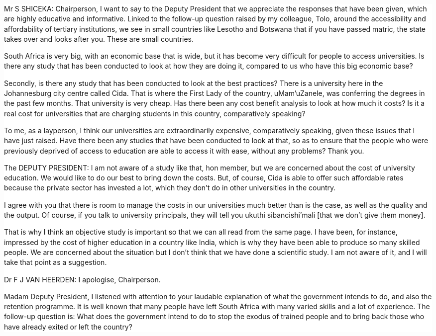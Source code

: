 Mr S SHICEKA: Chairperson, I want to say to the Deputy President that we
appreciate the responses that have been given, which are highly educative
and informative. Linked to the follow-up question raised by my colleague,
Tolo, around the accessibility and affordability of tertiary institutions,
we see in small countries like Lesotho and Botswana that if you have passed
matric, the state takes over and looks after you. These are small
countries.

South Africa is very big, with an economic base that is wide, but it has
become very difficult for people to access universities. Is there any study
that has been conducted to look at how they are doing it, compared to us
who have this big economic base?

Secondly, is there any study that has been conducted to look at the best
practices? There is a university here in the Johannesburg city centre
called Cida. That is where the First Lady of the country, uMam’uZanele, was
conferring the degrees in the past few months. That university is very
cheap. Has there been any cost benefit analysis to look at how much it
costs? Is it a real cost for universities that are charging students in
this country, comparatively speaking?

To me, as a layperson, I think our universities are extraordinarily
expensive, comparatively speaking, given these issues that I have just
raised. Have there been any studies that have been conducted to look at
that, so as to ensure that the people who were previously deprived of
access to education are able to access it with ease, without any problems?
Thank you.

The DEPUTY PRESIDENT: I am not aware of a study like that, hon member, but
we are concerned about the cost of university education. We would like to
do our best to bring down the costs. But, of course, Cida is able to offer
such affordable rates because the private sector has invested a lot, which
they don’t do in other universities in the country.

I agree with you that there is room to manage the costs in our universities
much better than is the case, as well as the quality and the output. Of
course, if you talk to university principals, they will tell you ukuthi
sibancishi’mali [that we don’t give them money].

That is why I think an objective study is important so that we can all read
from the same page. I have been, for instance, impressed by the cost of
higher education in a country like India, which is why they have been able
to produce so many skilled people. We are concerned about the situation but
I don’t think that we have done a scientific study. I am not aware of it,
and I will take that point as a suggestion.

Dr F J VAN HEERDEN: I apologise, Chairperson.

Madam Deputy President, I listened with attention to your laudable
explanation of what the government intends to do, and also the retention
programme. It is well known that many people have left South Africa with
many varied skills and a lot of experience. The follow-up question is: What
does the government intend to do to stop the exodus of trained people and
to bring back those who have already exited or left the country?
